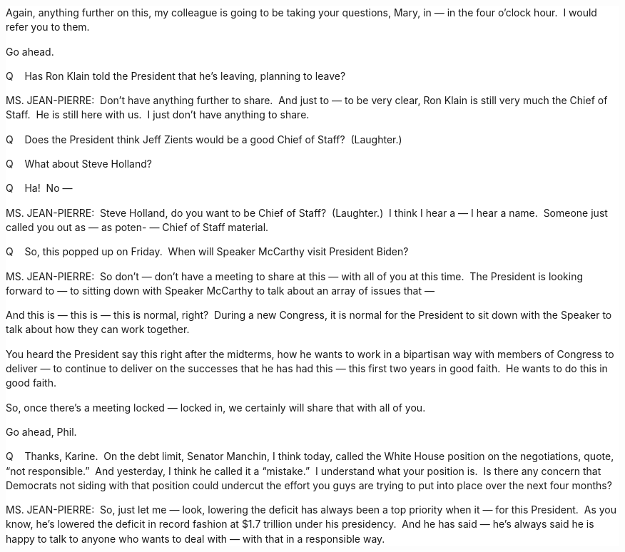 Again, anything further on this, my colleague is going to be taking your
questions, Mary, in — in the four o’clock hour.  I would refer you to
them.  
  
Go ahead.   
  
Q    Has Ron Klain told the President that he’s leaving, planning to
leave?  
  
MS. JEAN-PIERRE:  Don’t have anything further to share.  And just to —
to be very clear, Ron Klain is still very much the Chief of Staff.  He
is still here with us.  I just don’t have anything to share.  
  
Q    Does the President think Jeff Zients would be a good Chief of
Staff?  (Laughter.)   
  
Q    What about Steve Holland?  
  
Q    Ha!  No —   
  
MS. JEAN-PIERRE:  Steve Holland, do you want to be Chief of Staff? 
(Laughter.)  I think I hear a — I hear a name.  Someone just called you
out as — as poten- — Chief of Staff material.  
  
Q    So, this popped up on Friday.  When will Speaker McCarthy visit
President Biden?  
  
MS. JEAN-PIERRE:  So don’t — don’t have a meeting to share at this —
with all of you at this time.  The President is looking forward to — to
sitting down with Speaker McCarthy to talk about an array of issues that
—  
  
And this is — this is — this is normal, right?  During a new Congress,
it is normal for the President to sit down with the Speaker to talk
about how they can work together.   
  
You heard the President say this right after the midterms, how he wants
to work in a bipartisan way with members of Congress to deliver — to
continue to deliver on the successes that he has had this — this first
two years in good faith.  He wants to do this in good faith.   
  
So, once there’s a meeting locked — locked in, we certainly will share
that with all of you.   
  
Go ahead, Phil.  
  
Q    Thanks, Karine.  On the debt limit, Senator Manchin, I think today,
called the White House position on the negotiations, quote, “not
responsible.”  And yesterday, I think he called it a “mistake.”  I
understand what your position is.  Is there any concern that Democrats
not siding with that position could undercut the effort you guys are
trying to put into place over the next four months?  
  
MS. JEAN-PIERRE:  So, just let me — look, lowering the deficit has
always been a top priority when it — for this President.  As you know,
he’s lowered the deficit in record fashion at $1.7 trillion under his
presidency.  And he has said — he’s always said he is happy to talk to
anyone who wants to deal with — with that in a responsible way.  
  